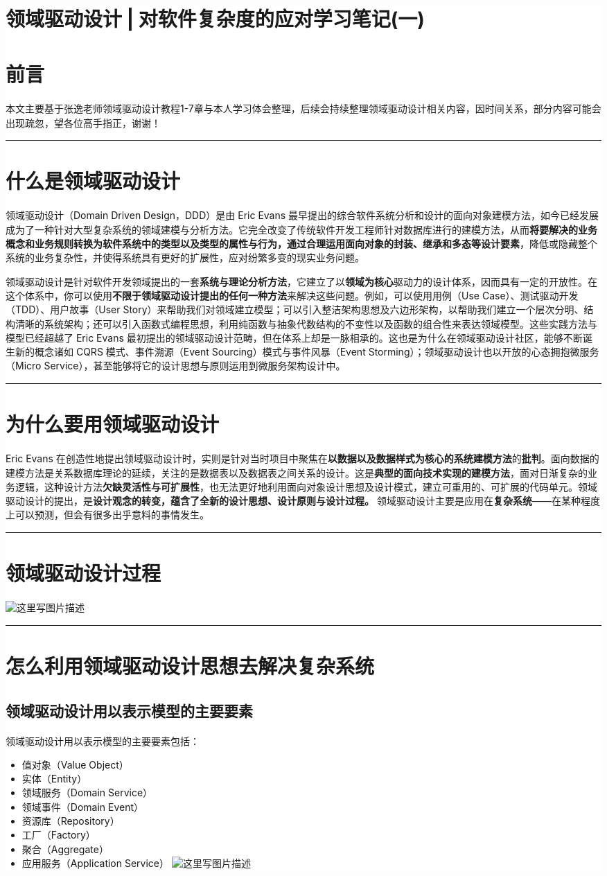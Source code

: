 # **领域驱动设计 | 对软件复杂度的应对学习笔记(一)**
# **前言**
本文主要基于张逸老师领域驱动设计教程1-7章与本人学习体会整理，后续会持续整理领域驱动设计相关内容，因时间关系，部分内容可能会出现疏忽，望各位高手指正，谢谢！

***

# **什么是领域驱动设计**
领域驱动设计（Domain Driven Design，DDD）是由 Eric Evans 最早提出的综合软件系统分析和设计的面向对象建模方法，如今已经发展成为了一种针对大型复杂系统的领域建模与分析方法。它完全改变了传统软件开发工程师针对数据库进行的建模方法，从而**将要解决的业务概念和业务规则转换为软件系统中的类型以及类型的属性与行为，通过合理运用面向对象的封装、继承和多态等设计要素**，降低或隐藏整个系统的业务复杂性，并使得系统具有更好的扩展性，应对纷繁多变的现实业务问题。


领域驱动设计是针对软件开发领域提出的一套**系统与理论分析方法**，它建立了以**领域为核心**驱动力的设计体系，因而具有一定的开放性。在这个体系中，你可以使用**不限于领域驱动设计提出的任何一种方法**来解决这些问题。例如，可以使用用例（Use Case）、测试驱动开发（TDD）、用户故事（User Story）来帮助我们对领域建立模型；可以引入整洁架构思想及六边形架构，以帮助我们建立一个层次分明、结构清晰的系统架构；还可以引入函数式编程思想，利用纯函数与抽象代数结构的不变性以及函数的组合性来表达领域模型。这些实践方法与模型已经超越了 Eric Evans 最初提出的领域驱动设计范畴，但在体系上却是一脉相承的。这也是为什么在领域驱动设计社区，能够不断诞生新的概念诸如 CQRS 模式、事件溯源（Event Sourcing）模式与事件风暴（Event Storming）；领域驱动设计也以开放的心态拥抱微服务（Micro Service），甚至能够将它的设计思想与原则运用到微服务架构设计中。
***
# **为什么要用领域驱动设计**
Eric Evans 在创造性地提出领域驱动设计时，实则是针对当时项目中聚焦在**以数据以及数据样式为核心的系统建模方法**的**批判**。面向数据的建模方法是关系数据库理论的延续，关注的是数据表以及数据表之间关系的设计。这是**典型的面向技术实现的建模方法**，面对日渐复杂的业务逻辑，这种设计方法**欠缺灵活性与可扩展性**，也无法更好地利用面向对象设计思想及设计模式，建立可重用的、可扩展的代码单元。领域驱动设计的提出，是**设计观念的转变，蕴含了全新的设计思想、设计原则与设计过程。**
领域驱动设计主要是应用在**复杂系统**——在某种程度上可以预测，但会有很多出乎意料的事情发生。
***
# **领域驱动设计过程**
![这里写图片描述](https://img-blog.csdn.net/20180813235123662?watermark/2/text/aHR0cHM6Ly9ibG9nLmNzZG4ubmV0L0V2YW5fTGV1bmc=/font/5a6L5L2T/fontsize/400/fill/I0JBQkFCMA==/dissolve/70)

***
# **怎么利用领域驱动设计思想去解决复杂系统**
## **领域驱动设计用以表示模型的主要要素**
领域驱动设计用以表示模型的主要要素包括：

- 值对象（Value Object）
- 实体（Entity）
- 领域服务（Domain Service）
- 领域事件（Domain Event）
- 资源库（Repository）
- 工厂（Factory）
- 聚合（Aggregate）
- 应用服务（Application Service）
![这里写图片描述](https://img-blog.csdn.net/20180813235135364?watermark/2/text/aHR0cHM6Ly9ibG9nLmNzZG4ubmV0L0V2YW5fTGV1bmc=/font/5a6L5L2T/fontsize/400/fill/I0JBQkFCMA==/dissolve/70)
